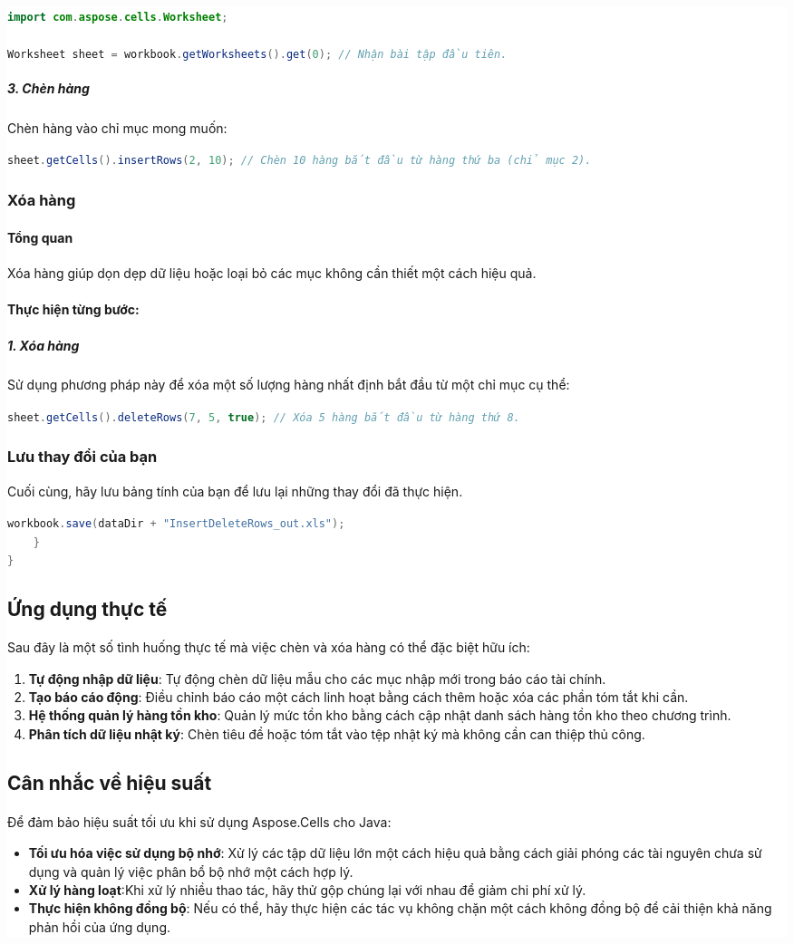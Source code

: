 ```java
import com.aspose.cells.Worksheet;

Worksheet sheet = workbook.getWorksheets().get(0); // Nhận bài tập đầu tiên.
```

##### 3. Chèn hàng
Chèn hàng vào chỉ mục mong muốn:

```java
sheet.getCells().insertRows(2, 10); // Chèn 10 hàng bắt đầu từ hàng thứ ba (chỉ mục 2).
```

### Xóa hàng
#### Tổng quan
Xóa hàng giúp dọn dẹp dữ liệu hoặc loại bỏ các mục không cần thiết một cách hiệu quả.

#### Thực hiện từng bước:

##### 1. Xóa hàng
Sử dụng phương pháp này để xóa một số lượng hàng nhất định bắt đầu từ một chỉ mục cụ thể:

```java
sheet.getCells().deleteRows(7, 5, true); // Xóa 5 hàng bắt đầu từ hàng thứ 8.
```

### Lưu thay đổi của bạn
Cuối cùng, hãy lưu bảng tính của bạn để lưu lại những thay đổi đã thực hiện.

```java
workbook.save(dataDir + "InsertDeleteRows_out.xls");
    }
}
```

## Ứng dụng thực tế
Sau đây là một số tình huống thực tế mà việc chèn và xóa hàng có thể đặc biệt hữu ích:
1. **Tự động nhập dữ liệu**: Tự động chèn dữ liệu mẫu cho các mục nhập mới trong báo cáo tài chính.
2. **Tạo báo cáo động**: Điều chỉnh báo cáo một cách linh hoạt bằng cách thêm hoặc xóa các phần tóm tắt khi cần.
3. **Hệ thống quản lý hàng tồn kho**: Quản lý mức tồn kho bằng cách cập nhật danh sách hàng tồn kho theo chương trình.
4. **Phân tích dữ liệu nhật ký**: Chèn tiêu đề hoặc tóm tắt vào tệp nhật ký mà không cần can thiệp thủ công.

## Cân nhắc về hiệu suất
Để đảm bảo hiệu suất tối ưu khi sử dụng Aspose.Cells cho Java:
- **Tối ưu hóa việc sử dụng bộ nhớ**: Xử lý các tập dữ liệu lớn một cách hiệu quả bằng cách giải phóng các tài nguyên chưa sử dụng và quản lý việc phân bổ bộ nhớ một cách hợp lý.
- **Xử lý hàng loạt**:Khi xử lý nhiều thao tác, hãy thử gộp chúng lại với nhau để giảm chi phí xử lý.
- **Thực hiện không đồng bộ**: Nếu có thể, hãy thực hiện các tác vụ không chặn một cách không đồng bộ để cải thiện khả năng phản hồi của ứng dụng.
